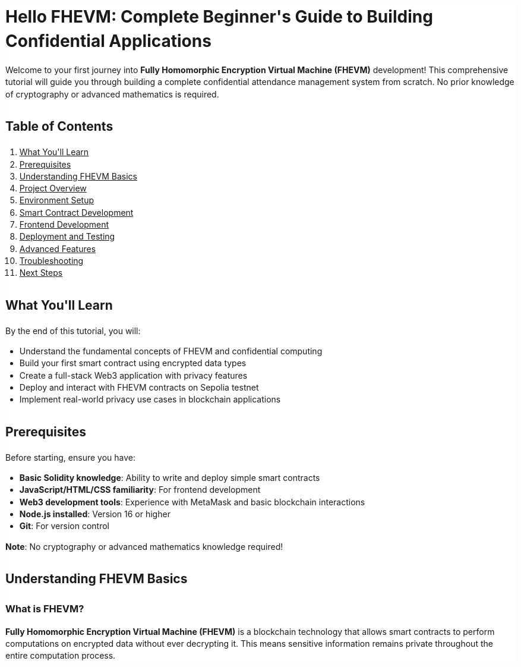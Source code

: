 # Hello FHEVM: Complete Beginner's Guide to Building Confidential Applications

Welcome to your first journey into **Fully Homomorphic Encryption Virtual Machine (FHEVM)** development! This comprehensive tutorial will guide you through building a complete confidential attendance management system from scratch. No prior knowledge of cryptography or advanced mathematics is required.

## Table of Contents

1. [What You'll Learn](#what-youll-learn)
2. [Prerequisites](#prerequisites)
3. [Understanding FHEVM Basics](#understanding-fhevm-basics)
4. [Project Overview](#project-overview)
5. [Environment Setup](#environment-setup)
6. [Smart Contract Development](#smart-contract-development)
7. [Frontend Development](#frontend-development)
8. [Deployment and Testing](#deployment-and-testing)
9. [Advanced Features](#advanced-features)
10. [Troubleshooting](#troubleshooting)
11. [Next Steps](#next-steps)

## What You'll Learn

By the end of this tutorial, you will:
- Understand the fundamental concepts of FHEVM and confidential computing
- Build your first smart contract using encrypted data types
- Create a full-stack Web3 application with privacy features
- Deploy and interact with FHEVM contracts on Sepolia testnet
- Implement real-world privacy use cases in blockchain applications

## Prerequisites

Before starting, ensure you have:
- **Basic Solidity knowledge**: Ability to write and deploy simple smart contracts
- **JavaScript/HTML/CSS familiarity**: For frontend development
- **Web3 development tools**: Experience with MetaMask and basic blockchain interactions
- **Node.js installed**: Version 16 or higher
- **Git**: For version control

**Note**: No cryptography or advanced mathematics knowledge required!

## Understanding FHEVM Basics

### What is FHEVM?

**Fully Homomorphic Encryption Virtual Machine (FHEVM)** is a blockchain technology that allows smart contracts to perform computations on encrypted data without ever decrypting it. This means sensitive information remains private throughout the entire computation process.
